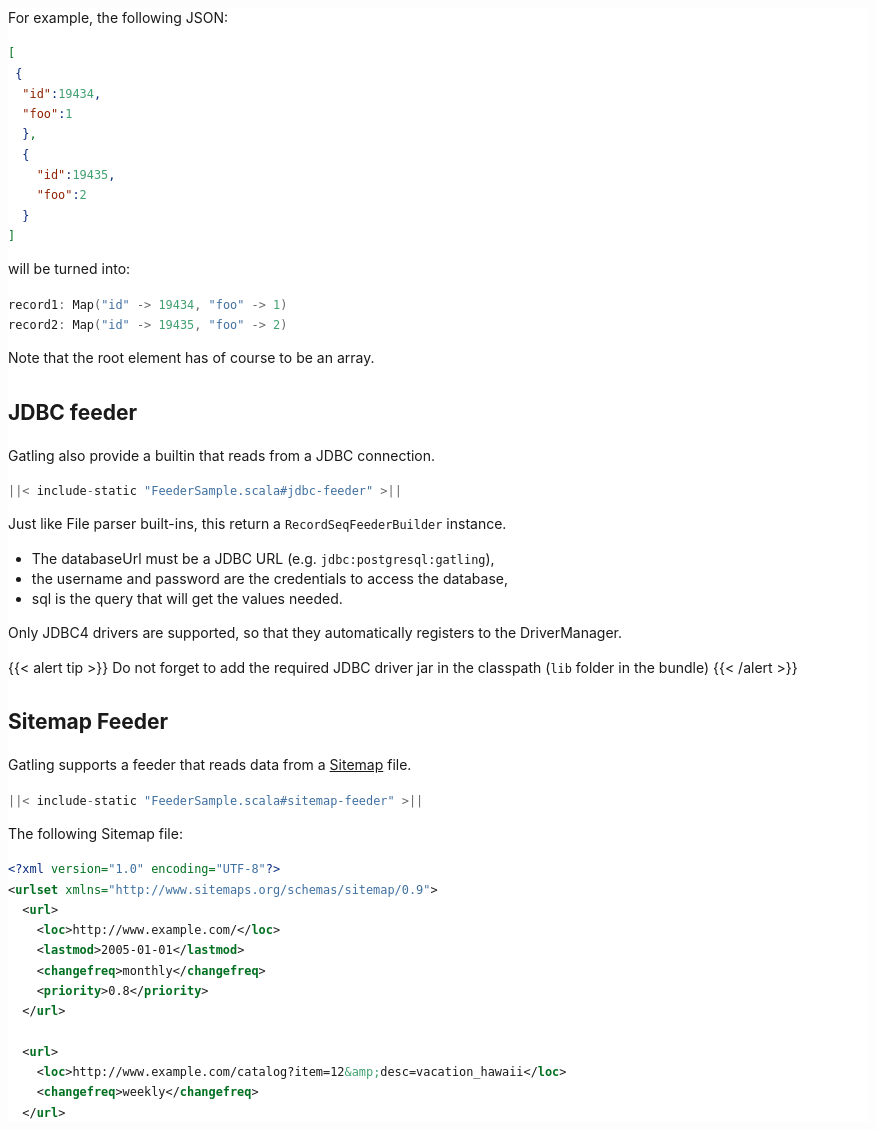 For example, the following JSON:

```json
[
 {
  "id":19434,
  "foo":1
  },
  {
    "id":19435,
    "foo":2
  }
]
```

will be turned into:

```scala
record1: Map("id" -> 19434, "foo" -> 1)
record2: Map("id" -> 19435, "foo" -> 2)
```

Note that the root element has of course to be an array.

## JDBC feeder

Gatling also provide a builtin that reads from a JDBC connection.

```scala
||< include-static "FeederSample.scala#jdbc-feeder" >||
```

Just like File parser built-ins, this return a `RecordSeqFeederBuilder` instance.

* The databaseUrl must be a JDBC URL (e.g. `jdbc:postgresql:gatling`),
* the username and password are the credentials to access the database,
* sql is the query that will get the values needed.

Only JDBC4 drivers are supported, so that they automatically registers to the DriverManager.

{{< alert tip >}}
Do not forget to add the required JDBC driver jar in the classpath (`lib` folder in the bundle)
{{< /alert >}}

## Sitemap Feeder

Gatling supports a feeder that reads data from a [Sitemap](http://www.sitemaps.org/protocol.html) file.

```scala
||< include-static "FeederSample.scala#sitemap-feeder" >||
```

The following Sitemap file:

```xml
<?xml version="1.0" encoding="UTF-8"?>
<urlset xmlns="http://www.sitemaps.org/schemas/sitemap/0.9">
  <url>
    <loc>http://www.example.com/</loc>
    <lastmod>2005-01-01</lastmod>
    <changefreq>monthly</changefreq>
    <priority>0.8</priority>
  </url>

  <url>
    <loc>http://www.example.com/catalog?item=12&amp;desc=vacation_hawaii</loc>
    <changefreq>weekly</changefreq>
  </url>

```
